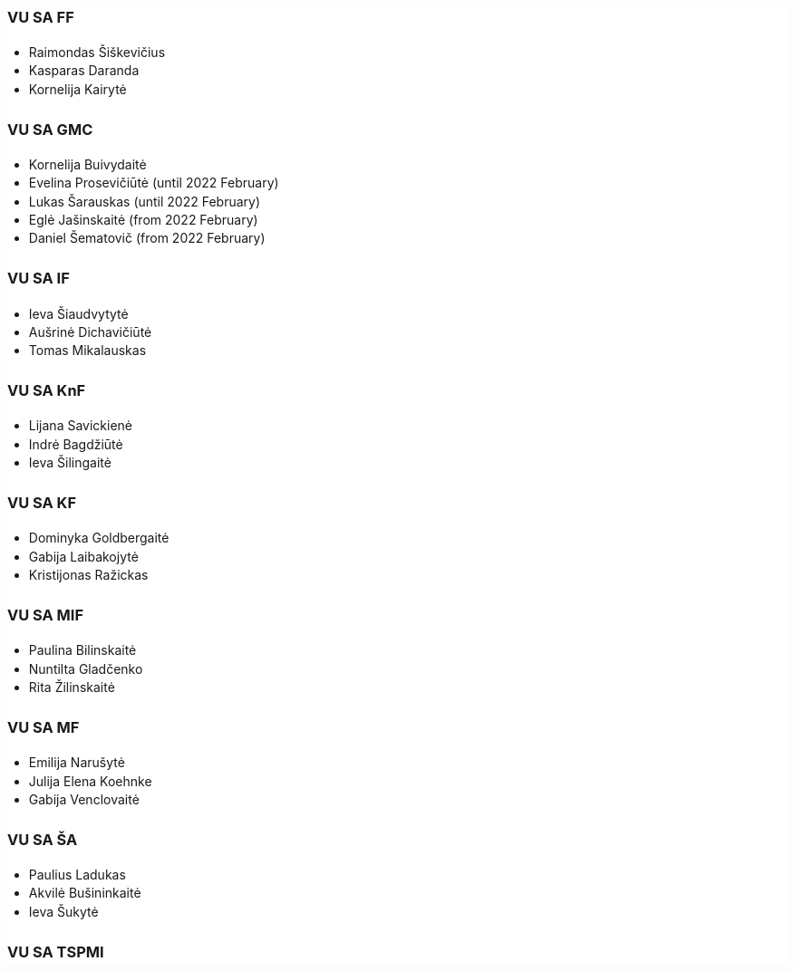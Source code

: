 ### VU SA FF

- Raimondas Šiškevičius
- Kasparas Daranda
- Kornelija Kairytė

### VU SA GMC

- Kornelija Buivydaitė
- Evelina Prosevičiūtė (until 2022 February)
- Lukas Šarauskas (until 2022 February)
- Eglė Jašinskaitė (from 2022 February)
- Daniel Šematovič (from 2022 February)

### VU SA IF

- Ieva Šiaudvytytė
- Aušrinė Dichavičiūtė
- Tomas Mikalauskas

### VU SA KnF

- Lijana Savickienė
- Indrė Bagdžiūtė
- Ieva Šilingaitė

### VU SA KF

- Dominyka Goldbergaitė
- Gabija Laibakojytė
- Kristijonas Ražickas

### VU SA MIF

- Paulina Bilinskaitė
- Nuntilta Gladčenko
- Rita Žilinskaitė

### VU SA MF

- Emilija Narušytė
- Julija Elena Koehnke
- Gabija Venclovaitė

### VU SA ŠA

- Paulius Ladukas
- Akvilė Bušininkaitė
- Ieva Šukytė

### VU SA TSPMI
